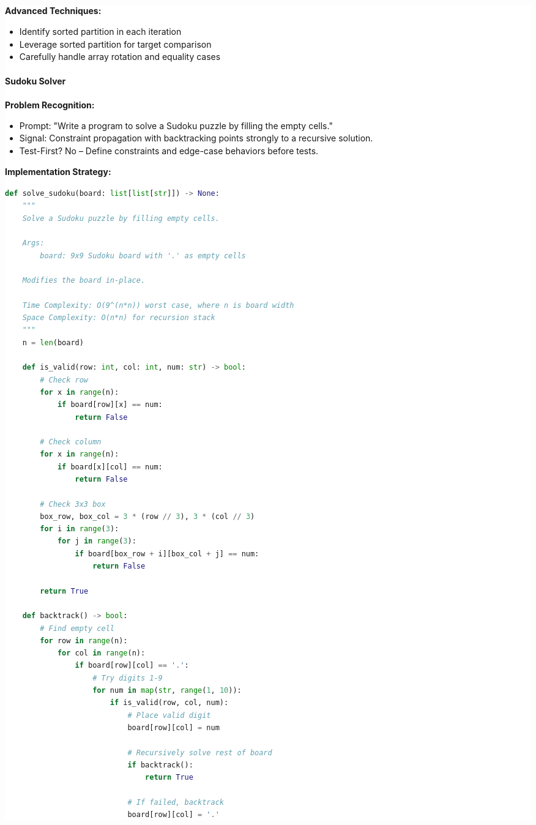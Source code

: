 **Advanced Techniques:**
- Identify sorted partition in each iteration
- Leverage sorted partition for target comparison
- Carefully handle array rotation and equality cases

#### Sudoku Solver

**Problem Recognition:**
- Prompt: "Write a program to solve a Sudoku puzzle by filling the empty cells."
- Signal: Constraint propagation with backtracking points strongly to a recursive solution.
- Test-First? No – Define constraints and edge-case behaviors before tests.

**Implementation Strategy:**
```python
def solve_sudoku(board: list[list[str]]) -> None:
    """
    Solve a Sudoku puzzle by filling empty cells.
    
    Args:
        board: 9x9 Sudoku board with '.' as empty cells
        
    Modifies the board in-place.
    
    Time Complexity: O(9^(n*n)) worst case, where n is board width
    Space Complexity: O(n*n) for recursion stack
    """
    n = len(board)
    
    def is_valid(row: int, col: int, num: str) -> bool:
        # Check row
        for x in range(n):
            if board[row][x] == num:
                return False
                
        # Check column
        for x in range(n):
            if board[x][col] == num:
                return False
                
        # Check 3x3 box
        box_row, box_col = 3 * (row // 3), 3 * (col // 3)
        for i in range(3):
            for j in range(3):
                if board[box_row + i][box_col + j] == num:
                    return False
                    
        return True
    
    def backtrack() -> bool:
        # Find empty cell
        for row in range(n):
            for col in range(n):
                if board[row][col] == '.':
                    # Try digits 1-9
                    for num in map(str, range(1, 10)):
                        if is_valid(row, col, num):
                            # Place valid digit
                            board[row][col] = num
                            
                            # Recursively solve rest of board
                            if backtrack():
                                return True
                                
                            # If failed, backtrack
                            board[row][col] = '.'
```